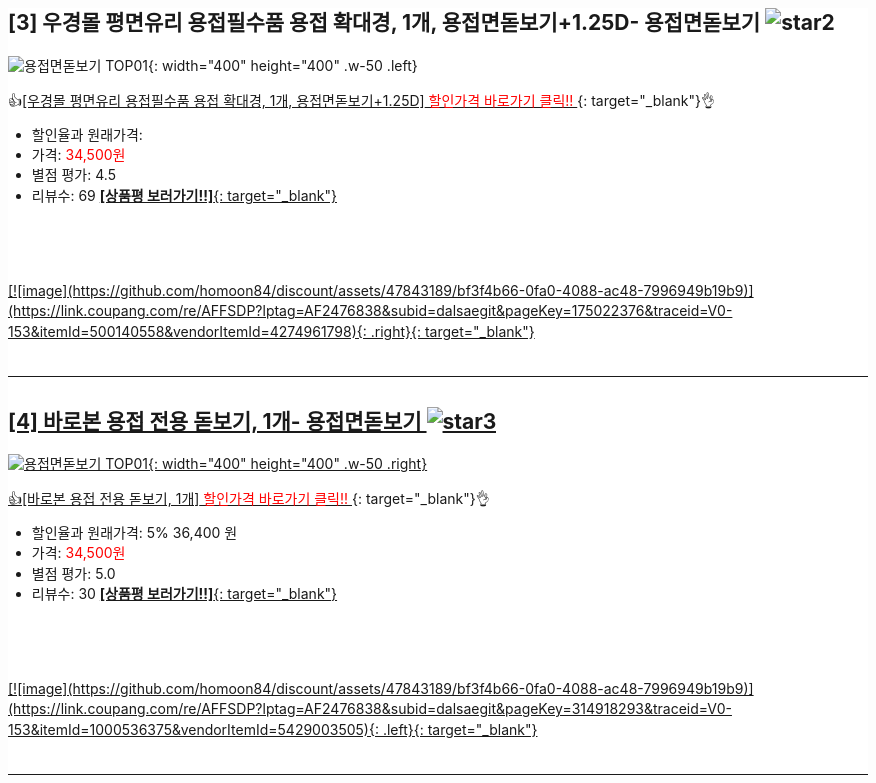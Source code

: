         
       
## [3] 우경몰 평면유리 용접필수품 용접 확대경, 1개, 용접면돋보기+1.25D- 용접면돋보기  <img width="81" alt="star2" src="https://user-images.githubusercontent.com/78655692/151471960-29c5febe-c509-4c6d-99f4-a2203eb193c5.png">

![용접면돋보기 TOP01](https://thumbnail7.coupangcdn.com/thumbnails/remote/230x230ex/image/vendor_inventory/d4ce/cfde98e47b6b4da24925f3dc573f58e13b5798af22671433558febf6584a.jpg){: width="400" height="400" .w-50 .left}


👍<a href="https://link.coupang.com/re/AFFSDP?lptag=AF2476838&subid=dalsaegit&pageKey=175022376&traceid=V0-153&itemId=500140558&vendorItemId=4274961798">[우경몰 평면유리 용접필수품 용접 확대경, 1개, 용접면돋보기+1.25D]<font color=red> 할인가격 바로가기 클릭!! </font></a>{: target="_blank"}👌
<br>
- 할인율과 원래가격: 
- 가격: <span style='color:red'>34,500원</span>
- 별점 평가: 4.5
- 리뷰수: 69 <a href="https://link.coupang.com/re/AFFSDP?lptag=AF2476838&subid=dalsaegit&pageKey=175022376&traceid=V0-153&itemId=500140558&vendorItemId=4274961798"> <strong>[상품평 보러가기!!]</strong>{: target="_blank"}
<br>
<br>
<br>
[![image](https://github.com/homoon84/discount/assets/47843189/bf3f4b66-0fa0-4088-ac48-7996949b19b9)](https://link.coupang.com/re/AFFSDP?lptag=AF2476838&subid=dalsaegit&pageKey=175022376&traceid=V0-153&itemId=500140558&vendorItemId=4274961798){: .right}{: target="_blank"}
<br>
<br>

---

        
       
## [4] 바로본 용접 전용 돋보기, 1개- 용접면돋보기  <img width="81" alt="star3" src="https://user-images.githubusercontent.com/78655692/151471989-9e21d7a8-a7b6-44b0-b598-2bb204b56b00.png">

![용접면돋보기 TOP01](https://thumbnail8.coupangcdn.com/thumbnails/remote/230x230ex/image/vendor_inventory/1c22/e8c7cda05cd6e61a420133ef22058c0fa413356869d747ba2b37922804b6.jpg){: width="400" height="400" .w-50 .right}


👍<a href="https://link.coupang.com/re/AFFSDP?lptag=AF2476838&subid=dalsaegit&pageKey=314918293&traceid=V0-153&itemId=1000536375&vendorItemId=5429003505">[바로본 용접 전용 돋보기, 1개]<font color=red> 할인가격 바로가기 클릭!! </font></a>{: target="_blank"}👌
<br>
- 할인율과 원래가격: 5%  36,400   원
- 가격: <span style='color:red'>34,500원</span>
- 별점 평가: 5.0
- 리뷰수: 30 <a href="https://link.coupang.com/re/AFFSDP?lptag=AF2476838&subid=dalsaegit&pageKey=314918293&traceid=V0-153&itemId=1000536375&vendorItemId=5429003505"> <strong>[상품평 보러가기!!]</strong>{: target="_blank"}
<br>
<br>
<br>
[![image](https://github.com/homoon84/discount/assets/47843189/bf3f4b66-0fa0-4088-ac48-7996949b19b9)](https://link.coupang.com/re/AFFSDP?lptag=AF2476838&subid=dalsaegit&pageKey=314918293&traceid=V0-153&itemId=1000536375&vendorItemId=5429003505){: .left}{: target="_blank"}
<br>
<br>

---
